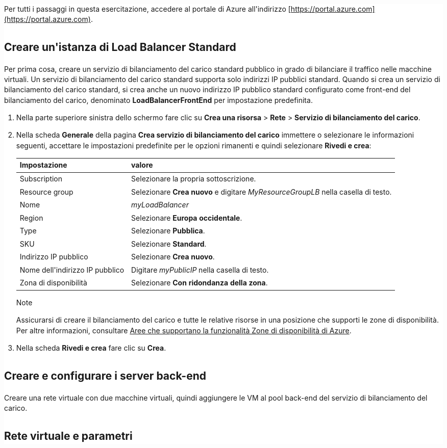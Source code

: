 Per tutti i passaggi in questa esercitazione, accedere al portale di Azure all'indirizzo [https://portal.azure.com](https://portal.azure.com).

## <a name="create-a-standard-load-balancer"></a>Creare un'istanza di Load Balancer Standard

Per prima cosa, creare un servizio di bilanciamento del carico standard pubblico in grado di bilanciare il traffico nelle macchine virtuali. Un servizio di bilanciamento del carico standard supporta solo indirizzi IP pubblici standard. Quando si crea un servizio di bilanciamento del carico standard, si crea anche un nuovo indirizzo IP pubblico standard configurato come front-end del bilanciamento del carico, denominato **LoadBalancerFrontEnd** per impostazione predefinita. 

1. Nella parte superiore sinistra dello schermo fare clic su **Crea una risorsa** > **Rete** > **Servizio di bilanciamento del carico**.
2. Nella scheda **Generale** della pagina **Crea servizio di bilanciamento del carico** immettere o selezionare le informazioni seguenti, accettare le impostazioni predefinite per le opzioni rimanenti e quindi selezionare **Rivedi e crea**:

    | Impostazione                 | valore                                              |
    | ---                     | ---                                                |
    | Subscription               | Selezionare la propria sottoscrizione.    |    
    | Resource group         | Selezionare **Crea nuovo** e digitare *MyResourceGroupLB* nella casella di testo.|
    | Nome                   | *myLoadBalancer*                                   |
    | Region         | Selezionare **Europa occidentale**.                                        |
    | Type          | Selezionare **Pubblica**.                                        |
    | SKU           | Selezionare **Standard**.                          |
    | Indirizzo IP pubblico | Selezionare **Crea nuovo**. |
    | Nome dell'indirizzo IP pubblico              | Digitare *myPublicIP* nella casella di testo.   |
    |Zona di disponibilità| Selezionare **Con ridondanza della zona**.    |
     
    >[!NOTE]
     >Assicurarsi di creare il bilanciamento del carico e tutte le relative risorse in una posizione che supporti le zone di disponibilità. Per altre informazioni, consultare [Aree che supportano la funzionalità Zone di disponibilità di Azure](../availability-zones/az-overview.md#services-support-by-region). 

3. Nella scheda **Rivedi e crea** fare clic su **Crea**.  
  
## <a name="create-and-configure-back-end-servers"></a>Creare e configurare i server back-end

Creare una rete virtuale con due macchine virtuali, quindi aggiungere le VM al pool back-end del servizio di bilanciamento del carico. 

## <a name="virtual-network-and-parameters"></a>Rete virtuale e parametri
